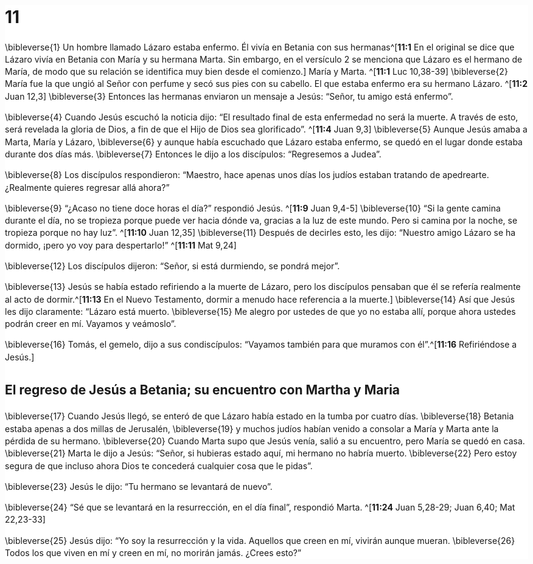 # 11 
\bibleverse{1} Un hombre llamado Lázaro estaba enfermo. Él vivía en Betania con sus hermanas^[**11:1** En el original se dice que Lázaro vivía en Betania con María y su hermana Marta. Sin embargo, en el versículo 2 se menciona que Lázaro es el hermano de María, de modo que su relación se identifica muy bien desde el comienzo.] María y Marta. ^[**11:1** Luc 10,38-39] \bibleverse{2} María fue la que ungió al Señor con perfume y secó sus pies con su cabello. El que estaba enfermo era su hermano Lázaro. ^[**11:2** Juan 12,3] \bibleverse{3} Entonces las hermanas enviaron un mensaje a Jesús: “Señor, tu amigo está enfermo”. 
  

\bibleverse{4} Cuando Jesús escuchó la noticia dijo: “El resultado final de esta enfermedad no será la muerte. A través de esto, será revelada la gloria de Dios, a fin de que el Hijo de Dios sea glorificado”. ^[**11:4** Juan 9,3] \bibleverse{5} Aunque Jesús amaba a Marta, María y Lázaro, \bibleverse{6} y aunque había escuchado que Lázaro estaba enfermo, se quedó en el lugar donde estaba durante dos días más. \bibleverse{7} Entonces le dijo a los discípulos: “Regresemos a Judea”. 


\bibleverse{8} Los discípulos respondieron: “Maestro, hace apenas unos días los judíos estaban tratando de apedrearte. ¿Realmente quieres regresar allá ahora?” 

\bibleverse{9} “¿Acaso no tiene doce horas el día?” respondió Jesús. ^[**11:9** Juan 9,4-5] \bibleverse{10} “Si la gente camina durante el día, no se tropieza porque puede ver hacia dónde va, gracias a la luz de este mundo. Pero si camina por la noche, se tropieza porque no hay luz”. ^[**11:10** Juan 12,35] \bibleverse{11} Después de decirles esto, les dijo: “Nuestro amigo Lázaro se ha dormido, ¡pero yo voy para despertarlo!” ^[**11:11** Mat 9,24] 
  

\bibleverse{12} Los discípulos dijeron: “Señor, si está durmiendo, se pondrá mejor”. 

\bibleverse{13} Jesús se había estado refiriendo a la muerte de Lázaro, pero los discípulos pensaban que él se refería realmente al acto de dormir.^[**11:13** En el Nuevo Testamento, dormir a menudo hace referencia a la muerte.] \bibleverse{14} Así que Jesús les dijo claramente: “Lázaro está muerto. \bibleverse{15} Me alegro por ustedes de que yo no estaba allí, porque ahora ustedes podrán creer en mí. Vayamos y veámoslo”. 


\bibleverse{16} Tomás, el gemelo, dijo a sus condiscípulos: “Vayamos también para que muramos con él”.^[**11:16** Refiriéndose a Jesús.] 


## El regreso de Jesús a Betania; su encuentro con Martha y Maria
\bibleverse{17} Cuando Jesús llegó, se enteró de que Lázaro había estado en la tumba por cuatro días. \bibleverse{18} Betania estaba apenas a dos millas de Jerusalén, \bibleverse{19} y muchos judíos habían venido a consolar a María y Marta ante la pérdida de su hermano. \bibleverse{20} Cuando Marta supo que Jesús venía, salió a su encuentro, pero María se quedó en casa. \bibleverse{21} Marta le dijo a Jesús: “Señor, si hubieras estado aquí, mi hermano no habría muerto. \bibleverse{22} Pero estoy segura de que incluso ahora Dios te concederá cualquier cosa que le pidas”. 

\bibleverse{23} Jesús le dijo: “Tu hermano se levantará de nuevo”. 

\bibleverse{24} “Sé que se levantará en la resurrección, en el día final”, respondió Marta. ^[**11:24** Juan 5,28-29; Juan 6,40; Mat 22,23-33] 


\bibleverse{25} Jesús dijo: “Yo soy la resurrección y la vida. Aquellos que creen en mí, vivirán aunque mueran. \bibleverse{26} Todos los que viven en mí y creen en mí, no morirán jamás. ¿Crees esto?” 
